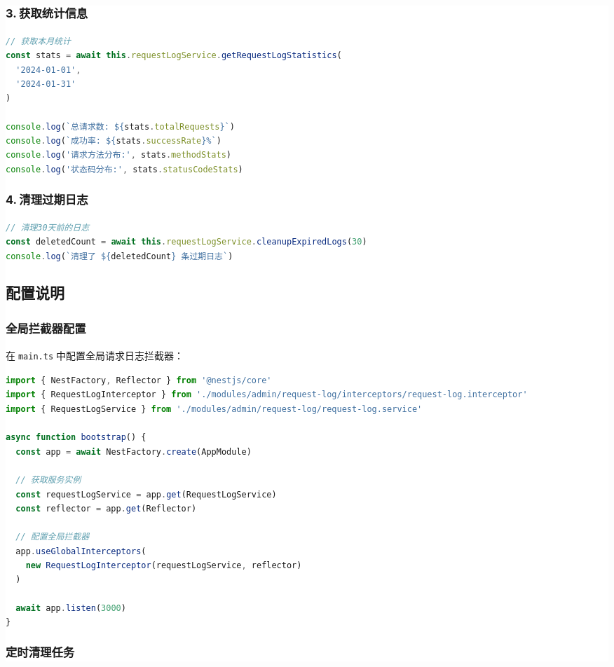 ### 3. 获取统计信息

```typescript
// 获取本月统计
const stats = await this.requestLogService.getRequestLogStatistics(
  '2024-01-01',
  '2024-01-31'
)

console.log(`总请求数: ${stats.totalRequests}`)
console.log(`成功率: ${stats.successRate}%`)
console.log('请求方法分布:', stats.methodStats)
console.log('状态码分布:', stats.statusCodeStats)
```

### 4. 清理过期日志

```typescript
// 清理30天前的日志
const deletedCount = await this.requestLogService.cleanupExpiredLogs(30)
console.log(`清理了 ${deletedCount} 条过期日志`)
```

## 配置说明

### 全局拦截器配置

在 `main.ts` 中配置全局请求日志拦截器：

```typescript
import { NestFactory, Reflector } from '@nestjs/core'
import { RequestLogInterceptor } from './modules/admin/request-log/interceptors/request-log.interceptor'
import { RequestLogService } from './modules/admin/request-log/request-log.service'

async function bootstrap() {
  const app = await NestFactory.create(AppModule)

  // 获取服务实例
  const requestLogService = app.get(RequestLogService)
  const reflector = app.get(Reflector)

  // 配置全局拦截器
  app.useGlobalInterceptors(
    new RequestLogInterceptor(requestLogService, reflector)
  )

  await app.listen(3000)
}
```

### 定时清理任务
